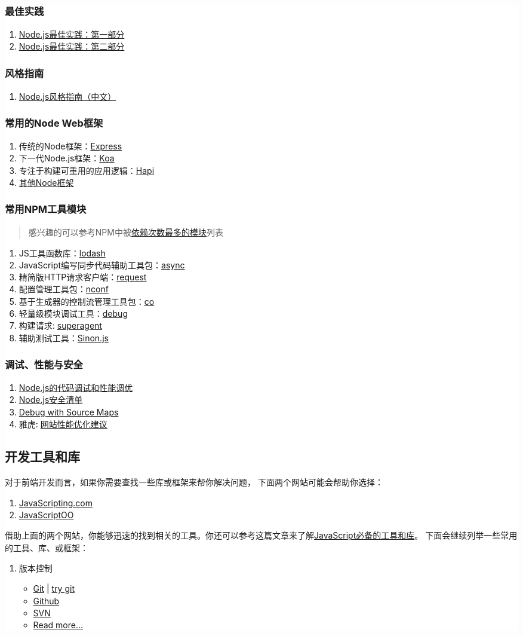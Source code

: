 ### 最佳实践

1. [Node.js最佳实践：第一部分](http://wwsun.me/posts/node-best-practices.html)
2. [Node.js最佳实践：第二部分](http://wwsun.github.io/posts/node-best-practices-2.html)

### 风格指南

1. [Node.js风格指南（中文）](https://github.com/wwsun/node-style-guide)

### 常用的Node Web框架

1. 传统的Node框架：[Express](http://expressjs.com/)
2. 下一代Node.js框架：[Koa](http://koajs.com/)
3. 专注于构建可重用的应用逻辑：[Hapi](http://hapijs.com/)
4. [其他Node框架](http://nodeframework.com/index.html#home)

### 常用NPM工具模块

> 感兴趣的可以参考NPM中被[依赖次数最多的模块](https://www.npmjs.com/browse/depended)列表

1. JS工具函数库：[lodash](https://lodash.com/)
1. JavaScript编写同步代码辅助工具包：[async](https://github.com/caolan/async)
1. 精简版HTTP请求客户端：[request](https://github.com/request/request)
1. 配置管理工具包：[nconf](https://github.com/indexzero/nconf)
1. 基于生成器的控制流管理工具包：[co](https://github.com/tj/co)
1. 轻量级模块调试工具：[debug](https://www.npmjs.com/package/debug)
1. 构建请求: [superagent](https://www.npmjs.com/package/superagent)
1. 辅助测试工具：[Sinon.js](http://sinonjs.org/)

### 调试、性能与安全

1. [Node.js的代码调试和性能调优](http://www.barretlee.com/blog/2015/10/07/debug-nodejs-in-command-line/)
1. [Node.js安全清单](http://segmentfault.com/a/1190000003860400)
1. [Debug with Source Maps](http://blog.getsentry.com/2015/10/29/debuggable-javascript-with-source-maps.html)
1. 雅虎: [网站性能优化建议](https://developer.yahoo.com/performance/rules.html)

## 开发工具和库

对于前端开发而言，如果你需要查找一些库或框架来帮你解决问题，
下面两个网站可能会帮助你选择：

1. [JavaScripting.com](http://www.javascripting.com/)
1. [JavaScriptOO](http://www.javascriptoo.com/)

借助上面的两个网站，你能够迅速的找到相关的工具。你还可以参考这篇文章来了解[JavaScript必备的工具和库](http://www.sitepoint.com/essential-tools-libraries-modern-javascript-developers/)。
下面会继续列举一些常用的工具、库、或框架：

1. 版本控制

	- [Git](https://git-scm.com/) | [try git](https://try.github.io/levels/1/challenges/1)
	- [Github](https://github.com/)
	- [SVN](https://subversion.apache.org/)
	- [Read more...](http://www.sitepoint.com/version-control-software-2014-what-options/)
